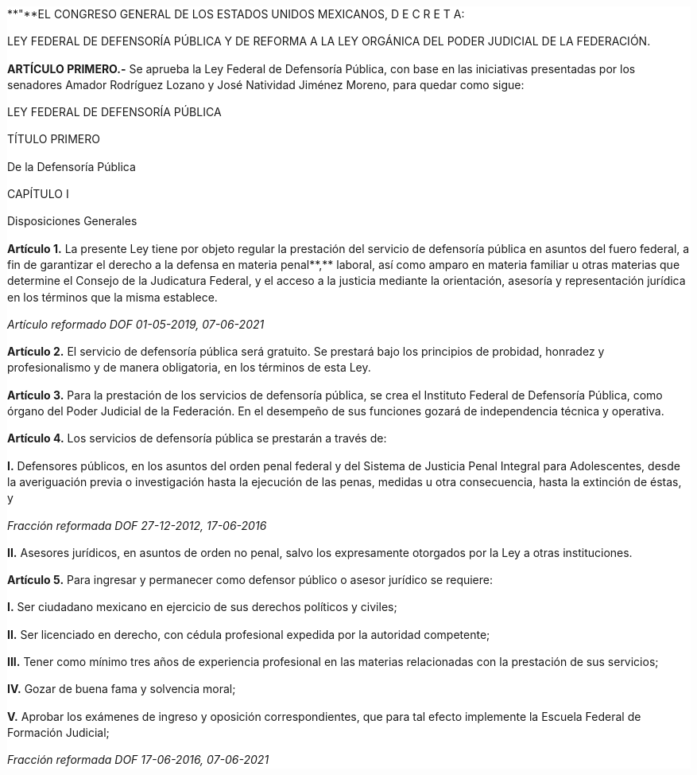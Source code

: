 **\"**EL CONGRESO GENERAL DE LOS ESTADOS UNIDOS MEXICANOS, D E C R E T A:

LEY FEDERAL DE DEFENSORÍA PÚBLICA Y DE REFORMA A LA LEY ORGÁNICA DEL PODER JUDICIAL DE LA FEDERACIÓN.

**ARTÍCULO PRIMERO.-** Se aprueba la Ley Federal de Defensoría Pública, con base en las iniciativas presentadas por los senadores Amador Rodríguez Lozano y José Natividad Jiménez Moreno, para quedar como sigue:

LEY FEDERAL DE DEFENSORÍA PÚBLICA

TÍTULO PRIMERO

De la Defensoría Pública

CAPÍTULO I

Disposiciones Generales

**Artículo 1.** La presente Ley tiene por objeto regular la prestación del servicio de defensoría pública en asuntos del fuero federal, a fin de garantizar el derecho a la defensa en materia penal**,** laboral, así como amparo en materia familiar u otras materias que determine el Consejo de la Judicatura Federal, y el acceso a la justicia mediante la orientación, asesoría y representación jurídica en los términos que la misma establece.

*Artículo reformado DOF 01-05-2019, 07-06-2021*

**Artículo 2.** El servicio de defensoría pública será gratuito. Se prestará bajo los principios de probidad, honradez y profesionalismo y de manera obligatoria, en los términos de esta Ley.

**Artículo 3.** Para la prestación de los servicios de defensoría pública, se crea el Instituto Federal de Defensoría Pública, como órgano del Poder Judicial de la Federación. En el desempeño de sus funciones gozará de independencia técnica y operativa.

**Artículo 4.** Los servicios de defensoría pública se prestarán a través de:

**I.** Defensores públicos, en los asuntos del orden penal federal y del Sistema de Justicia Penal Integral para Adolescentes, desde la averiguación previa o investigación hasta la ejecución de las penas, medidas u otra consecuencia, hasta la extinción de éstas, y

*Fracción reformada DOF 27-12-2012, 17-06-2016*

**II.** Asesores jurídicos, en asuntos de orden no penal, salvo los expresamente otorgados por la Ley a otras instituciones.

**Artículo 5.** Para ingresar y permanecer como defensor público o asesor jurídico se requiere:

**I.** Ser ciudadano mexicano en ejercicio de sus derechos políticos y civiles;

**II.** Ser licenciado en derecho, con cédula profesional expedida por la autoridad competente;

**III.** Tener como mínimo tres años de experiencia profesional en las materias relacionadas con la prestación de sus servicios;

**IV.** Gozar de buena fama y solvencia moral;

**V.** Aprobar los exámenes de ingreso y oposición correspondientes, que para tal efecto implemente la Escuela Federal de Formación Judicial;

*Fracción reformada DOF 17-06-2016, 07-06-2021*
